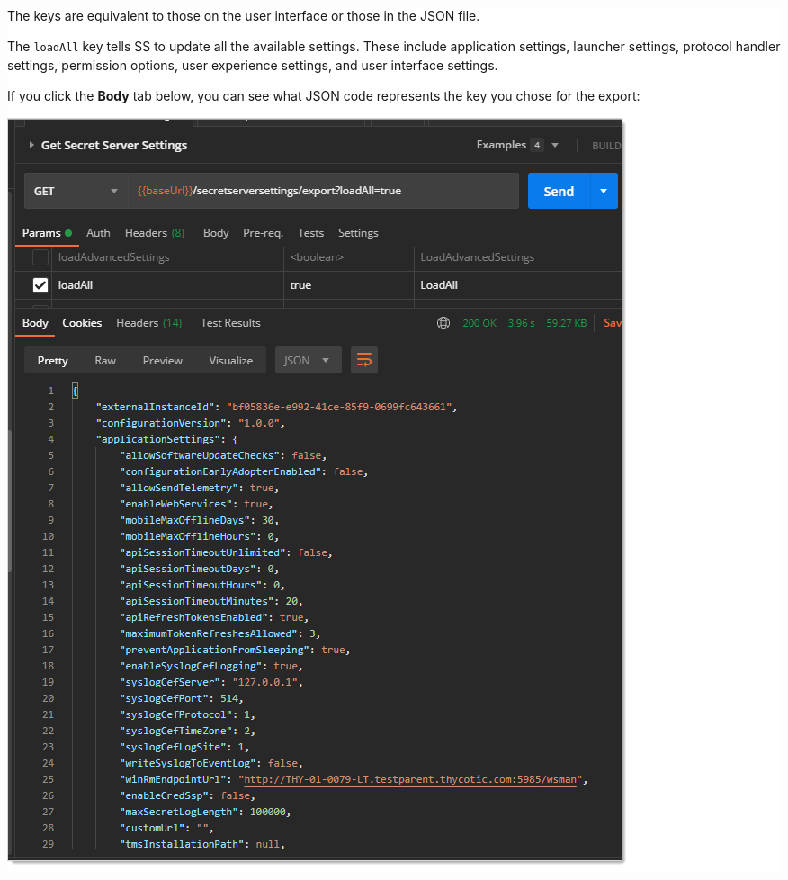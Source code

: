 The keys are equivalent to those on the user interface or those in the JSON file.

The `loadAll` key tells SS to update all the available settings. These include application settings, launcher settings, protocol handler settings, permission options, user experience settings, and user interface settings.

If you click the **Body** tab below, you can see what JSON code represents the key you chose for the export:

![image-20210316132057512](images/image-20210316132057512.png)

